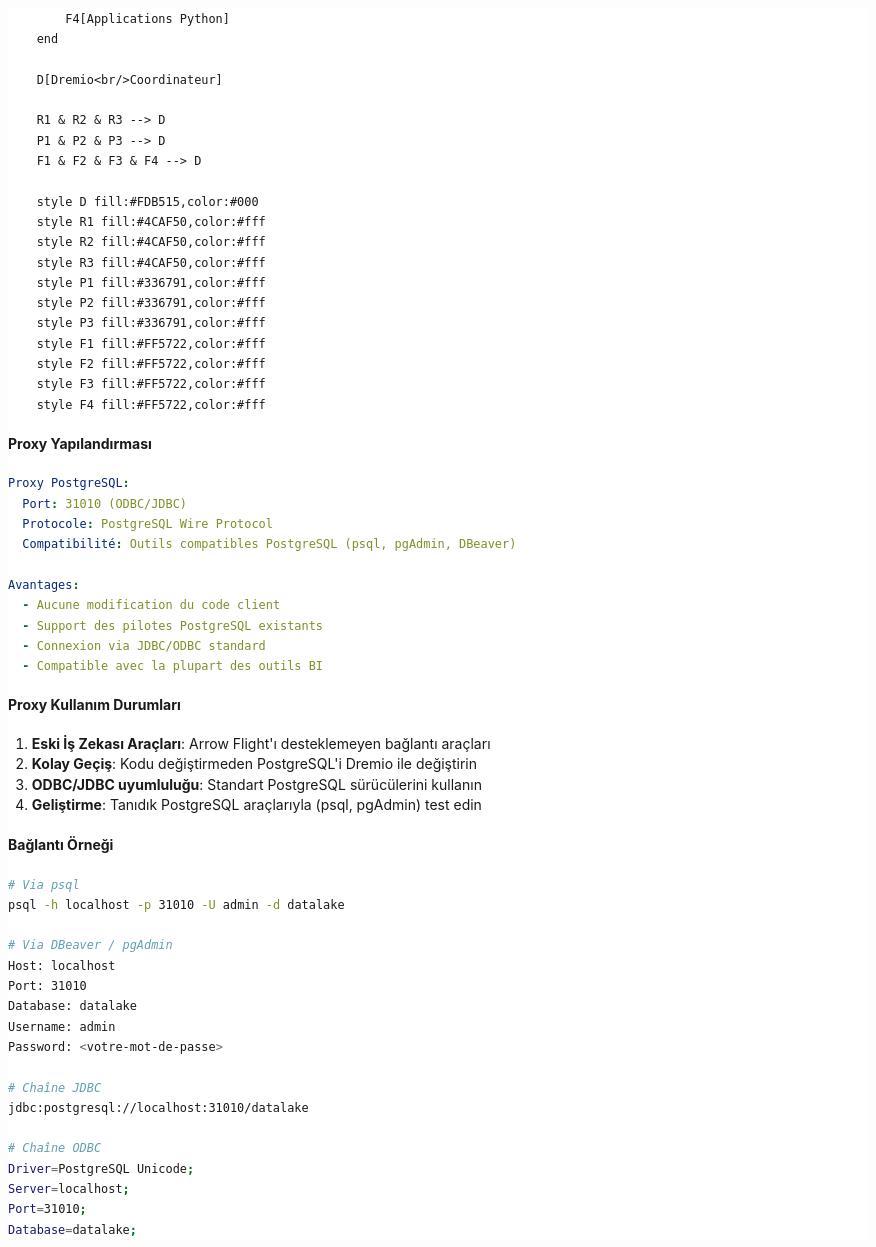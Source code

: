 ```mermaid
        F4[Applications Python]
    end
    
    D[Dremio<br/>Coordinateur]
    
    R1 & R2 & R3 --> D
    P1 & P2 & P3 --> D
    F1 & F2 & F3 & F4 --> D
    
    style D fill:#FDB515,color:#000
    style R1 fill:#4CAF50,color:#fff
    style R2 fill:#4CAF50,color:#fff
    style R3 fill:#4CAF50,color:#fff
    style P1 fill:#336791,color:#fff
    style P2 fill:#336791,color:#fff
    style P3 fill:#336791,color:#fff
    style F1 fill:#FF5722,color:#fff
    style F2 fill:#FF5722,color:#fff
    style F3 fill:#FF5722,color:#fff
    style F4 fill:#FF5722,color:#fff
```

#### Proxy Yapılandırması

```yaml
Proxy PostgreSQL:
  Port: 31010 (ODBC/JDBC)
  Protocole: PostgreSQL Wire Protocol
  Compatibilité: Outils compatibles PostgreSQL (psql, pgAdmin, DBeaver)
  
Avantages:
  - Aucune modification du code client
  - Support des pilotes PostgreSQL existants
  - Connexion via JDBC/ODBC standard
  - Compatible avec la plupart des outils BI
```

#### Proxy Kullanım Durumları

1. **Eski İş Zekası Araçları**: Arrow Flight'ı desteklemeyen bağlantı araçları
2. **Kolay Geçiş**: Kodu değiştirmeden PostgreSQL'i Dremio ile değiştirin
3. **ODBC/JDBC uyumluluğu**: Standart PostgreSQL sürücülerini kullanın
4. **Geliştirme**: Tanıdık PostgreSQL araçlarıyla (psql, pgAdmin) test edin

#### Bağlantı Örneği

```bash
# Via psql
psql -h localhost -p 31010 -U admin -d datalake

# Via DBeaver / pgAdmin
Host: localhost
Port: 31010
Database: datalake
Username: admin
Password: <votre-mot-de-passe>

# Chaîne JDBC
jdbc:postgresql://localhost:31010/datalake

# Chaîne ODBC
Driver=PostgreSQL Unicode;
Server=localhost;
Port=31010;
Database=datalake;
```